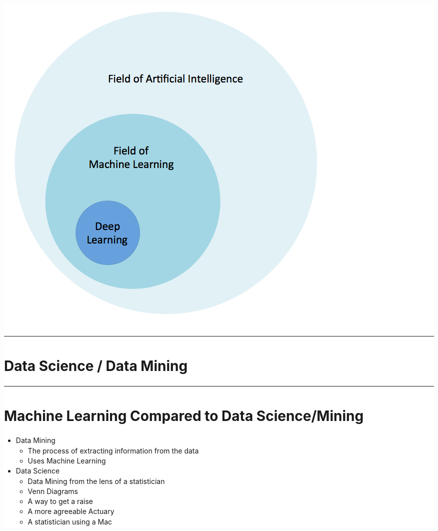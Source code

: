 ![alt text](../resources/venn.png)





---------
<div style="page-break-after: always;"></div>

# Data Science / Data Mining




---------
<div style="page-break-after: always;"></div>



# Machine Learning Compared to Data Science/Mining
* Data Mining
    * The process of extracting information from the data
    * Uses Machine Learning
* Data Science
	* Data Mining from the lens of a statistician
	* Venn Diagrams
	* A way to get a raise
	* A more agreeable Actuary
	* A statistician using a Mac
